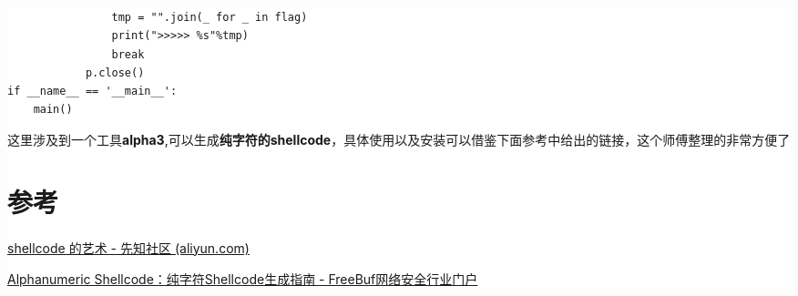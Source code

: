 ```plain
                tmp = "".join(_ for _ in flag)
                print(">>>>> %s"%tmp)
                break
            p.close()
if __name__ == '__main__':
    main()
```

这里涉及到一个工具**alpha3**,可以生成**纯字符的shellcode**，具体使用以及安装可以借鉴下面参考中给出的链接，这个师傅整理的非常方便了

# 参考

[shellcode 的艺术 - 先知社区 (aliyun.com)](https://xz.aliyun.com/t/6645#toc-5)

[Alphanumeric Shellcode：纯字符Shellcode生成指南 - FreeBuf网络安全行业门户](https://www.freebuf.com/articles/system/232280.html)

